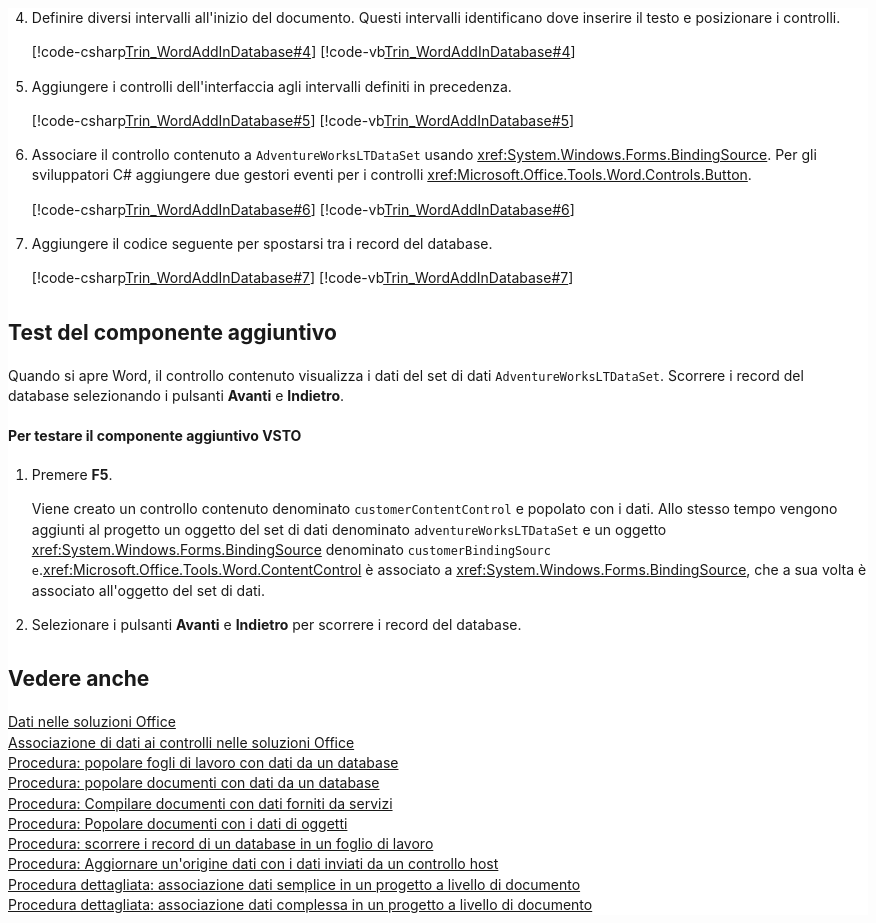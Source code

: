 4.  Definire diversi intervalli all'inizio del documento. Questi intervalli identificano dove inserire il testo e posizionare i controlli.  
  
     [!code-csharp[Trin_WordAddInDatabase#4](../snippets/csharp/VS_Snippets_OfficeSP/Trin_WordAddInDatabase/CS/ThisAddIn.cs#4)]
     [!code-vb[Trin_WordAddInDatabase#4](../snippets/visualbasic/VS_Snippets_OfficeSP/Trin_WordAddInDatabase/VB/ThisAddIn.vb#4)]  
  
5.  Aggiungere i controlli dell'interfaccia agli intervalli definiti in precedenza.  
  
     [!code-csharp[Trin_WordAddInDatabase#5](../snippets/csharp/VS_Snippets_OfficeSP/Trin_WordAddInDatabase/CS/ThisAddIn.cs#5)]
     [!code-vb[Trin_WordAddInDatabase#5](../snippets/visualbasic/VS_Snippets_OfficeSP/Trin_WordAddInDatabase/VB/ThisAddIn.vb#5)]  
  
6.  Associare il controllo contenuto a `AdventureWorksLTDataSet` usando <xref:System.Windows.Forms.BindingSource>. Per gli sviluppatori C\# aggiungere due gestori eventi per i controlli <xref:Microsoft.Office.Tools.Word.Controls.Button>.  
  
     [!code-csharp[Trin_WordAddInDatabase#6](../snippets/csharp/VS_Snippets_OfficeSP/Trin_WordAddInDatabase/CS/ThisAddIn.cs#6)]
     [!code-vb[Trin_WordAddInDatabase#6](../snippets/visualbasic/VS_Snippets_OfficeSP/Trin_WordAddInDatabase/VB/ThisAddIn.vb#6)]  
  
7.  Aggiungere il codice seguente per spostarsi tra i record del database.  
  
     [!code-csharp[Trin_WordAddInDatabase#7](../snippets/csharp/VS_Snippets_OfficeSP/Trin_WordAddInDatabase/CS/ThisAddIn.cs#7)]
     [!code-vb[Trin_WordAddInDatabase#7](../snippets/visualbasic/VS_Snippets_OfficeSP/Trin_WordAddInDatabase/VB/ThisAddIn.vb#7)]  
  
## Test del componente aggiuntivo  
 Quando si apre Word, il controllo contenuto visualizza i dati del set di dati `AdventureWorksLTDataSet`. Scorrere i record del database selezionando i pulsanti **Avanti** e **Indietro**.  
  
#### Per testare il componente aggiuntivo VSTO  
  
1.  Premere **F5**.  
  
     Viene creato un controllo contenuto denominato `customerContentControl` e popolato con i dati. Allo stesso tempo vengono aggiunti al progetto un oggetto del set di dati denominato `adventureWorksLTDataSet` e un oggetto <xref:System.Windows.Forms.BindingSource> denominato `customerBindingSource`.<xref:Microsoft.Office.Tools.Word.ContentControl> è associato a <xref:System.Windows.Forms.BindingSource>, che a sua volta è associato all'oggetto del set di dati.  
  
2.  Selezionare i pulsanti **Avanti** e **Indietro** per scorrere i record del database.  
  
## Vedere anche  
 [Dati nelle soluzioni Office](../vsto/data-in-office-solutions.md)   
 [Associazione di dati ai controlli nelle soluzioni Office](../vsto/binding-data-to-controls-in-office-solutions.md)   
 [Procedura: popolare fogli di lavoro con dati da un database](../vsto/how-to-populate-worksheets-with-data-from-a-database.md)   
 [Procedura: popolare documenti con dati da un database](../vsto/how-to-populate-documents-with-data-from-a-database.md)   
 [Procedura: Compilare documenti con dati forniti da servizi](../vsto/how-to-populate-documents-with-data-from-services.md)   
 [Procedura: Popolare documenti con i dati di oggetti](../vsto/how-to-populate-documents-with-data-from-objects.md)   
 [Procedura: scorrere i record di un database in un foglio di lavoro](../vsto/how-to-scroll-through-database-records-in-a-worksheet.md)   
 [Procedura: Aggiornare un'origine dati con i dati inviati da un controllo host](../vsto/how-to-update-a-data-source-with-data-from-a-host-control.md)   
 [Procedura dettagliata: associazione dati semplice in un progetto a livello di documento](../vsto/walkthrough-simple-data-binding-in-a-document-level-project.md)   
 [Procedura dettagliata: associazione dati complessa in un progetto a livello di documento](../vsto/walkthrough-complex-data-binding-in-a-document-level-project.md)   